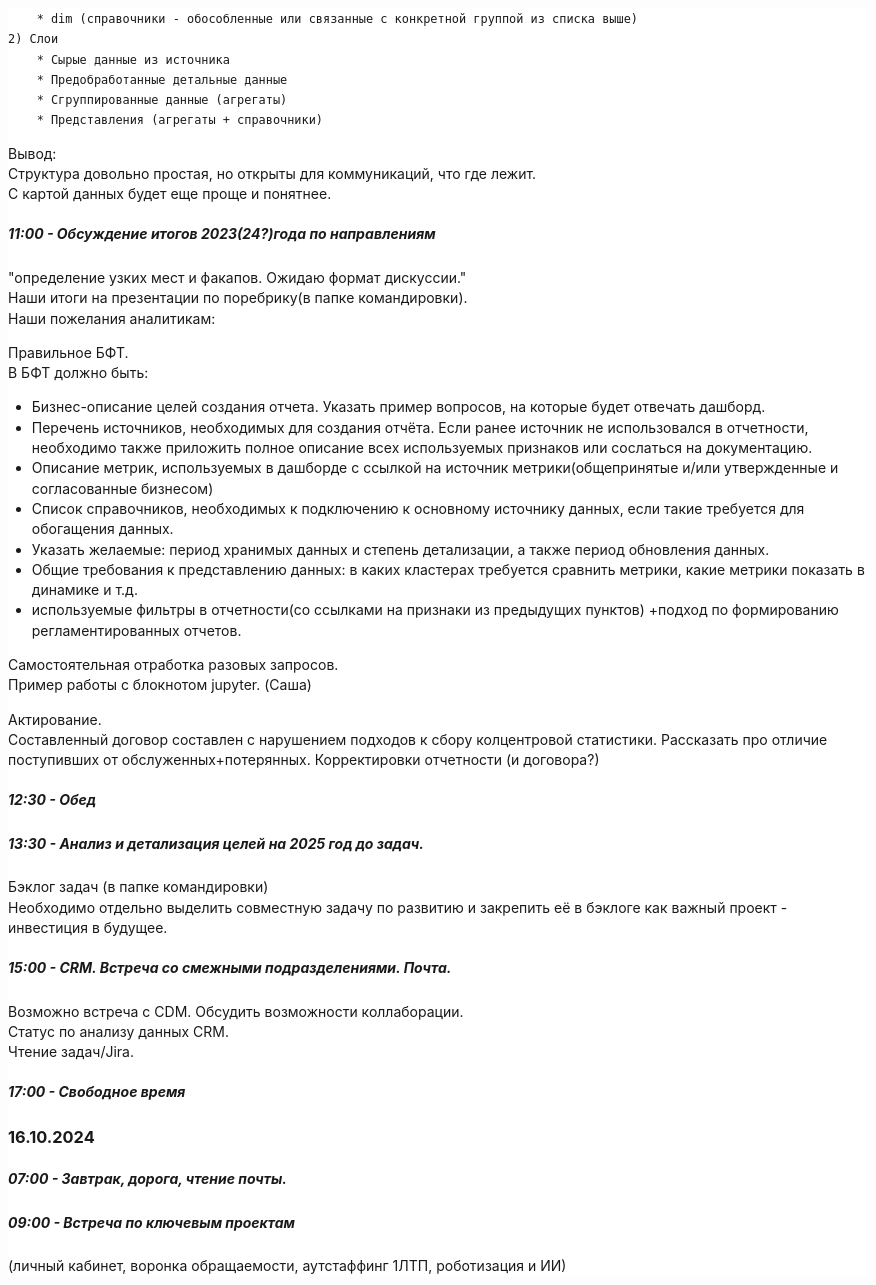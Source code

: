        * dim (справочники - обособленные или связанные с конкретной группой из списка выше)  
    2) Слои  
        * Сырые данные из источника  
        * Предобработанные детальные данные  
        * Сгруппированные данные (агрегаты)  
        * Представления (агрегаты + справочники)  

Вывод:  
Структура довольно простая, но открыты для коммуникаций, что где лежит.  
С картой данных будет еще проще и понятнее.  
##### 11:00 - Обсуждение итогов 2023(24?)года по направлениям
"определение узких мест и факапов. Ожидаю формат дискуссии."  
Наши итоги на презентации по поребрику(в папке командировки).  
Наши пожелания аналитикам:  

Правильное БФТ.  
В БФТ должно быть:  
* Бизнес-описание целей создания отчета. Указать пример вопросов, на которые будет отвечать дашборд. 
* Перечень источников, необходимых для создания отчёта. Если ранее источник не использовался в отчетности, необходимо также приложить полное описание всех используемых признаков или сослаться на документацию. 
* Описание метрик, используемых в дашборде с ссылкой на источник метрики(общепринятые и/или утвержденные и согласованные бизнесом) 
* Список справочников, необходимых к подключению к основному источнику данных, если такие требуется для обогащения данных. 
* Указать желаемые: период хранимых данных и степень детализации, а также период обновления данных. 
* Общие требования к представлению данных: в каких кластерах требуется сравнить метрики, какие метрики показать в динамике и т.д. 
* используемые фильтры в отчетности(со ссылками на признаки из предыдущих пунктов)
+подход по формированию регламентированных отчетов.  

Самостоятельная отработка разовых запросов.  
Пример работы с блокнотом jupyter. (Саша)  

Актирование.  
Составленный договор составлен с нарушением подходов к сбору колцентровой статистики.   Рассказать про отличие поступивших от обслуженных+потерянных. Корректировки отчетности (и договора?)  

##### 12:30 - Обед
##### 13:30 - Анализ и детализация целей на 2025 год до задач.
Бэклог задач (в папке командировки)  
Необходимо отдельно выделить совместную задачу по развитию и закрепить её в бэклоге как важный проект - инвестиция в будущее.  
##### 15:00 - CRM. Встреча со смежными подразделениями. Почта.
Возможно встреча с CDM. Обсудить возможности коллаборации.  
Статус по анализу данных CRM.  
Чтение задач/Jira.  
##### 17:00 - Свободное время
### 16.10.2024
##### 07:00 - Завтрак, дорога, чтение почты.
##### 09:00 - Встреча по ключевым проектам
(личный кабинет, воронка обращаемости, аутстаффинг 1ЛТП, роботизация и ИИ)  

